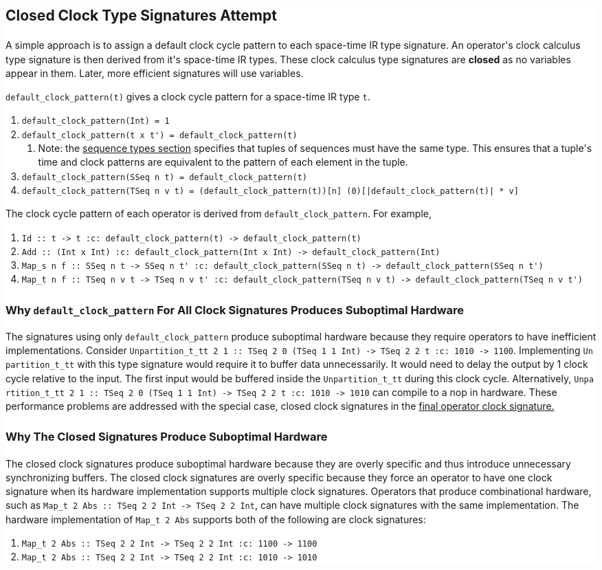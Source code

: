 ## Closed Clock Type Signatures Attempt
A simple approach is to assign a default clock cycle pattern to each space-time IR type signature. 
An operator's clock calculus type signature is then derived from it's space-time IR types.
These clock calculus type signatures are **closed** as no variables appear in them.
Later, more efficient signatures will use variables.

`default_clock_pattern(t)` gives a clock cycle pattern for a space-time IR type `t`.

1. `default_clock_pattern(Int) = 1`
1. `default_clock_pattern(t x t') = default_clock_pattern(t)`
    1. Note: the [sequence types section](Basic.md#sequence_types) specifies that tuples of sequences must have the same type. 
    This ensures that a tuple's time and clock patterns are equivalent to the pattern of each element in the tuple.
1. `default_clock_pattern(SSeq n t) = default_clock_pattern(t)`
1. `default_clock_pattern(TSeq n v t) = (default_clock_pattern(t))[n] (0)[|default_clock_pattern(t)| * v]`

The clock cycle pattern of each operator is derived from `default_clock_pattern`.
For example, 
1. `Id :: t -> t :c: default_clock_pattern(t) -> default_clock_pattern(t)`
1. `Add :: (Int x Int) :c: default_clock_pattern(Int x Int) -> default_clock_pattern(Int)`
1. `Map_s n f :: SSeq n t -> SSeq n t' :c: default_clock_pattern(SSeq n t) -> default_clock_pattern(SSeq n t')`
2. `Map_t n f :: TSeq n v t -> TSeq n v t' :c: default_clock_pattern(TSeq n v t) -> default_clock_pattern(TSeq n v t')`


### Why `default_clock_pattern` For All Clock Signatures Produces Suboptimal Hardware
The signatures using only `default_clock_pattern` produce suboptimal hardware because they require operators to have inefficient implementations.
Consider `Unpartition_t_tt 2 1 :: TSeq 2 0 (TSeq 1 1 Int) -> TSeq 2 2 t :c: 1010 -> 1100`.
Implementing `Unpartition_t_tt` with this type signature would require it to buffer data unnecessarily.
It would need to delay the output by 1 clock cycle relative to the input. 
The first input would be buffered inside the `Unpartition_t_tt` during this clock cycle.
Alternatively, `Unpartition_t_tt 2 1 :: TSeq 2 0 (TSeq 1 1 Int) -> TSeq 2 2 t :c: 1010 -> 1010` can compile to a nop in hardware.
These performance problems are addressed with the special case, closed clock signatures in the [final operator clock signature.](#final_clock_signatures)

### Why The Closed Signatures Produce Suboptimal Hardware
The closed clock signatures produce suboptimal hardware because they are overly specific and thus introduce unnecessary synchronizing buffers.
The closed clock signatures are overly specific because they force an operator to have one clock signature when its hardware implementation supports multiple clock signatures.
Operators that produce combinational hardware, such as `Map_t 2 Abs :: TSeq 2 2 Int -> TSeq 2 2 Int`, can have multiple clock signatures with the same implementation.
The hardware implementation of `Map_t 2 Abs` supports both of the following are clock signatures:
1. `Map_t 2 Abs :: TSeq 2 2 Int -> TSeq 2 2 Int :c: 1100 -> 1100`
1. `Map_t 2 Abs :: TSeq 2 2 Int -> TSeq 2 2 Int :c: 1010 -> 1010`
